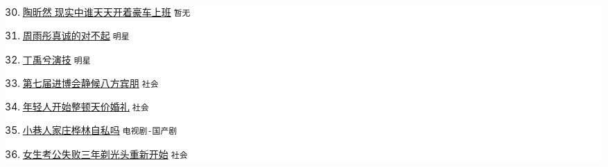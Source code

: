 30. [陶昕然 现实中谁天天开着豪车上班](https://m.weibo.cn/search?containerid=100103type%3D1%26t%3D10%26q%3D%E9%99%B6%E6%98%95%E7%84%B6+%E7%8E%B0%E5%AE%9E%E4%B8%AD%E8%B0%81%E5%A4%A9%E5%A4%A9%E5%BC%80%E7%9D%80%E8%B1%AA%E8%BD%A6%E4%B8%8A%E7%8F%AD&stream_entry_id=31&isnewpage=1&extparam=seat%3D1%26band_rank%3D28%26filter_type%3Drealtimehot%26flag%3D0%26lcate%3D5001%26pos%3D28%26cate%3D5001%26q%3D%25E9%2599%25B6%25E6%2598%2595%25E7%2584%25B6%2520%25E7%258E%25B0%25E5%25AE%259E%25E4%25B8%25AD%25E8%25B0%2581%25E5%25A4%25A9%25E5%25A4%25A9%25E5%25BC%2580%25E7%259D%2580%25E8%25B1%25AA%25E8%25BD%25A6%25E4%25B8%258A%25E7%258F%25AD%26dgr%3D0%26stream_entry_id%3D31%26c_type%3D31%26realpos%3D28%26display_time%3D1730771301%26pre_seqid%3D17307713010280152059753) `暂无` 

31. [周雨彤真诚的对不起](https://m.weibo.cn/search?containerid=100103type%3D1%26t%3D10%26q%3D%23%E5%91%A8%E9%9B%A8%E5%BD%A4%E7%9C%9F%E8%AF%9A%E7%9A%84%E5%AF%B9%E4%B8%8D%E8%B5%B7%23&stream_entry_id=31&isnewpage=1&extparam=seat%3D1%26band_rank%3D29%26filter_type%3Drealtimehot%26flag%3D0%26lcate%3D5001%26pos%3D29%26cate%3D5001%26q%3D%2523%25E5%2591%25A8%25E9%259B%25A8%25E5%25BD%25A4%25E7%259C%259F%25E8%25AF%259A%25E7%259A%2584%25E5%25AF%25B9%25E4%25B8%258D%25E8%25B5%25B7%2523%26dgr%3D0%26stream_entry_id%3D31%26c_type%3D31%26realpos%3D29%26display_time%3D1730771301%26pre_seqid%3D17307713010280152059753) `明星` 

32. [丁禹兮演技](https://m.weibo.cn/search?containerid=100103type%3D1%26t%3D10%26q%3D%E4%B8%81%E7%A6%B9%E5%85%AE%E6%BC%94%E6%8A%80&stream_entry_id=31&isnewpage=1&extparam=seat%3D1%26band_rank%3D30%26filter_type%3Drealtimehot%26flag%3D1%26lcate%3D5001%26pos%3D30%26cate%3D5001%26q%3D%25E4%25B8%2581%25E7%25A6%25B9%25E5%2585%25AE%25E6%25BC%2594%25E6%258A%2580%26dgr%3D0%26stream_entry_id%3D31%26c_type%3D31%26realpos%3D30%26display_time%3D1730771301%26pre_seqid%3D17307713010280152059753) `明星` 

33. [第七届进博会静候八方宾朋](https://m.weibo.cn/search?containerid=100103type%3D1%26t%3D10%26q%3D%23%E7%AC%AC%E4%B8%83%E5%B1%8A%E8%BF%9B%E5%8D%9A%E4%BC%9A%E9%9D%99%E5%80%99%E5%85%AB%E6%96%B9%E5%AE%BE%E6%9C%8B%23&stream_entry_id=31&isnewpage=1&extparam=seat%3D1%26band_rank%3D31%26filter_type%3Drealtimehot%26flag%3D1%26lcate%3D5001%26pos%3D31%26cate%3D5001%26q%3D%2523%25E7%25AC%25AC%25E4%25B8%2583%25E5%25B1%258A%25E8%25BF%259B%25E5%258D%259A%25E4%25BC%259A%25E9%259D%2599%25E5%2580%2599%25E5%2585%25AB%25E6%2596%25B9%25E5%25AE%25BE%25E6%259C%258B%2523%26dgr%3D0%26stream_entry_id%3D31%26c_type%3D31%26realpos%3D31%26display_time%3D1730771301%26pre_seqid%3D17307713010280152059753) `社会` 

34. [年轻人开始整顿天价婚礼](https://m.weibo.cn/search?containerid=100103type%3D1%26t%3D10%26q%3D%23%E5%B9%B4%E8%BD%BB%E4%BA%BA%E5%BC%80%E5%A7%8B%E6%95%B4%E9%A1%BF%E5%A4%A9%E4%BB%B7%E5%A9%9A%E7%A4%BC%23&stream_entry_id=31&isnewpage=1&extparam=seat%3D1%26band_rank%3D32%26filter_type%3Drealtimehot%26flag%3D0%26lcate%3D5001%26pos%3D32%26cate%3D5001%26q%3D%2523%25E5%25B9%25B4%25E8%25BD%25BB%25E4%25BA%25BA%25E5%25BC%2580%25E5%25A7%258B%25E6%2595%25B4%25E9%25A1%25BF%25E5%25A4%25A9%25E4%25BB%25B7%25E5%25A9%259A%25E7%25A4%25BC%2523%26dgr%3D0%26stream_entry_id%3D31%26c_type%3D31%26realpos%3D32%26display_time%3D1730771301%26pre_seqid%3D17307713010280152059753) `社会` 

35. [小巷人家庄桦林自私吗](https://m.weibo.cn/search?containerid=100103type%3D1%26t%3D10%26q%3D%E5%B0%8F%E5%B7%B7%E4%BA%BA%E5%AE%B6%E5%BA%84%E6%A1%A6%E6%9E%97%E8%87%AA%E7%A7%81%E5%90%97&stream_entry_id=31&isnewpage=1&extparam=seat%3D1%26band_rank%3D33%26filter_type%3Drealtimehot%26flag%3D1%26lcate%3D5001%26pos%3D33%26cate%3D5001%26q%3D%25E5%25B0%258F%25E5%25B7%25B7%25E4%25BA%25BA%25E5%25AE%25B6%25E5%25BA%2584%25E6%25A1%25A6%25E6%259E%2597%25E8%2587%25AA%25E7%25A7%2581%25E5%2590%2597%26dgr%3D0%26stream_entry_id%3D31%26c_type%3D31%26realpos%3D33%26display_time%3D1730771301%26pre_seqid%3D17307713010280152059753) `电视剧-国产剧` 

36. [女生考公失败三年剃光头重新开始](https://m.weibo.cn/search?containerid=100103type%3D1%26t%3D10%26q%3D%23%E5%A5%B3%E7%94%9F%E8%80%83%E5%85%AC%E5%A4%B1%E8%B4%A5%E4%B8%89%E5%B9%B4%E5%89%83%E5%85%89%E5%A4%B4%E9%87%8D%E6%96%B0%E5%BC%80%E5%A7%8B%23&stream_entry_id=31&isnewpage=1&extparam=seat%3D1%26band_rank%3D34%26filter_type%3Drealtimehot%26flag%3D0%26lcate%3D5001%26pos%3D34%26cate%3D5001%26q%3D%2523%25E5%25A5%25B3%25E7%2594%259F%25E8%2580%2583%25E5%2585%25AC%25E5%25A4%25B1%25E8%25B4%25A5%25E4%25B8%2589%25E5%25B9%25B4%25E5%2589%2583%25E5%2585%2589%25E5%25A4%25B4%25E9%2587%258D%25E6%2596%25B0%25E5%25BC%2580%25E5%25A7%258B%2523%26dgr%3D0%26stream_entry_id%3D31%26c_type%3D31%26realpos%3D34%26display_time%3D1730771301%26pre_seqid%3D17307713010280152059753) `社会` 
